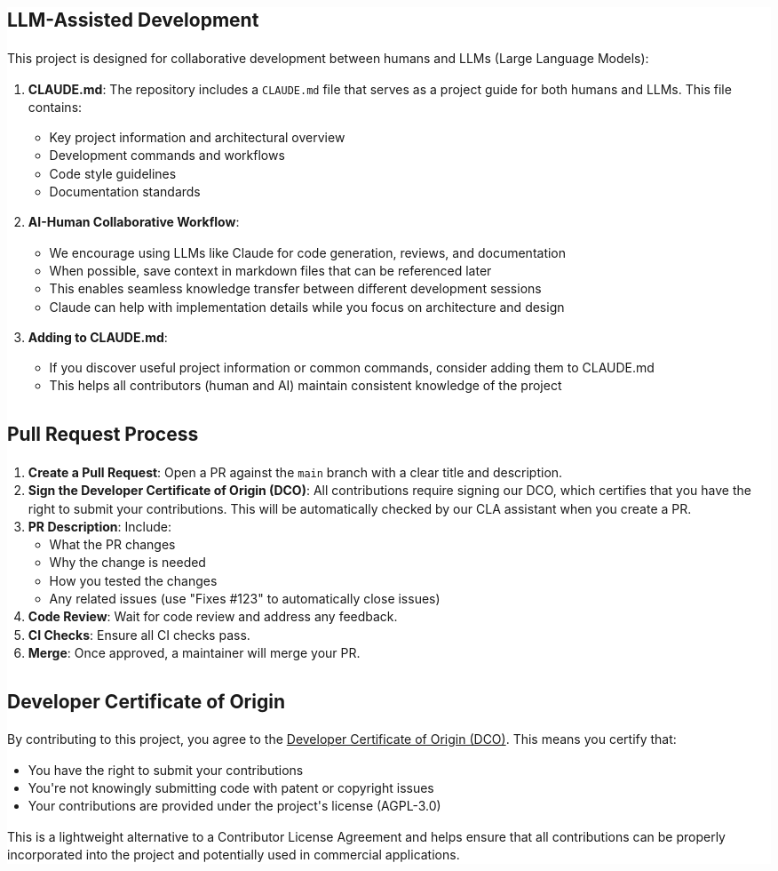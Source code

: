 ## LLM-Assisted Development

This project is designed for collaborative development between humans and LLMs (Large Language Models):

1. **CLAUDE.md**: The repository includes a `CLAUDE.md` file that serves as a project guide for both humans and LLMs.
   This file contains:
    - Key project information and architectural overview
    - Development commands and workflows
    - Code style guidelines
    - Documentation standards

2. **AI-Human Collaborative Workflow**:
    - We encourage using LLMs like Claude for code generation, reviews, and documentation
    - When possible, save context in markdown files that can be referenced later
    - This enables seamless knowledge transfer between different development sessions
    - Claude can help with implementation details while you focus on architecture and design

3. **Adding to CLAUDE.md**:
    - If you discover useful project information or common commands, consider adding them to CLAUDE.md
    - This helps all contributors (human and AI) maintain consistent knowledge of the project

## Pull Request Process

1. **Create a Pull Request**: Open a PR against the `main` branch with a clear title and description.
2. **Sign the Developer Certificate of Origin (DCO)**: All contributions require signing our DCO, which certifies that
   you have the right to submit your contributions. This will be automatically checked by our CLA assistant when you
   create a PR.
3. **PR Description**: Include:
    - What the PR changes
    - Why the change is needed
    - How you tested the changes
    - Any related issues (use "Fixes #123" to automatically close issues)
4. **Code Review**: Wait for code review and address any feedback.
5. **CI Checks**: Ensure all CI checks pass.
6. **Merge**: Once approved, a maintainer will merge your PR.

## Developer Certificate of Origin

By contributing to this project, you agree to the [Developer Certificate of Origin (DCO)](CLA.md). This means you
certify that:

- You have the right to submit your contributions
- You're not knowingly submitting code with patent or copyright issues
- Your contributions are provided under the project's license (AGPL-3.0)

This is a lightweight alternative to a Contributor License Agreement and helps ensure that all contributions can be
properly incorporated into the project and potentially used in commercial applications.

